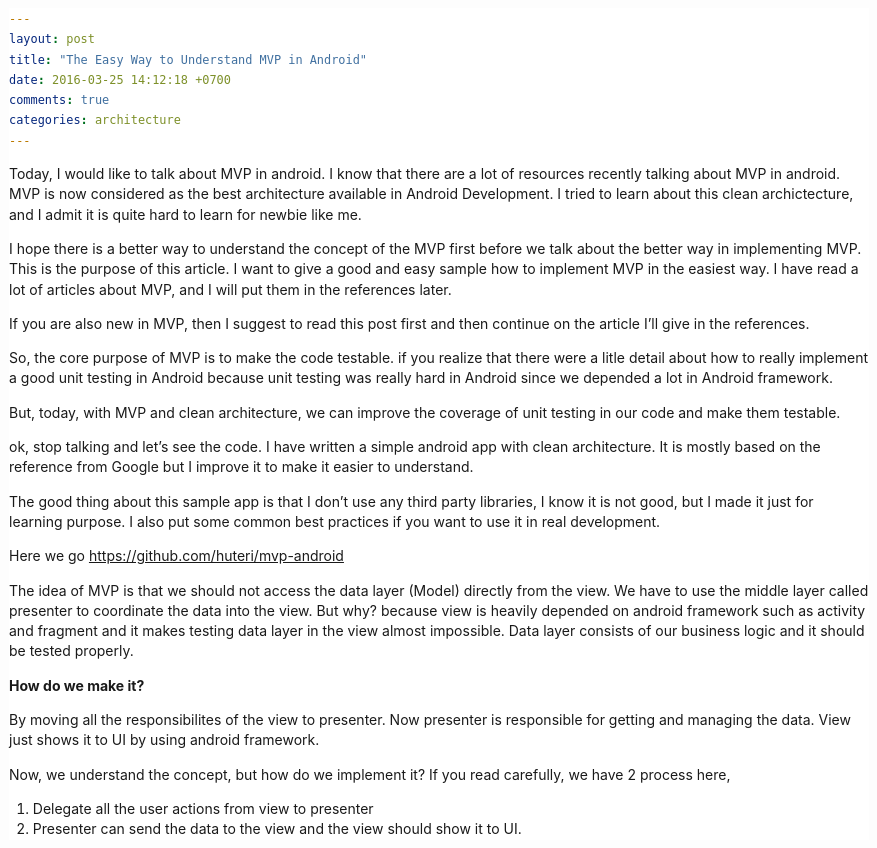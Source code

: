 ```yaml
---
layout: post
title: "The Easy Way to Understand MVP in Android"
date: 2016-03-25 14:12:18 +0700
comments: true
categories: architecture
---
```


Today, I would like to talk about MVP in android. I know that there are a lot of resources recently talking about MVP in android. MVP is now considered as the best architecture available in Android Development. I tried to learn about this clean archictecture, and I admit it is quite hard to learn for newbie like me.



I hope there is a better way to understand the concept of the MVP first before we talk about the better way in implementing MVP. This is the purpose of this article. I want to give a good and easy sample how to implement MVP in the easiest way. I have read a lot of articles about MVP, and I will put them in the references later.

If you are also new in MVP, then I suggest to read this post first and then continue on the article I’ll give in the references.

So, the core purpose of MVP is to make the code testable. if you realize that there were a litle detail about how to really implement a good unit testing in Android because unit testing was really hard in Android since we depended a lot in Android framework.

But, today, with MVP and clean architecture, we can improve the coverage of unit testing in our code and make them testable.

ok, stop talking and let’s see the code. I have written a simple android app with clean architecture. It is mostly based on the reference from Google but I improve it to make it easier to understand.

The good thing about this sample app is that I don’t use any third party libraries, I know it is not good, but I made it just for learning purpose. I also put some common best practices if you want to use it in real development.

Here we go https://github.com/huteri/mvp-android

The idea of MVP is that we should not access the data layer (Model) directly from the view. We have to use the middle layer called presenter to coordinate the data into the view. But why? because view is heavily depended on android framework such as activity and fragment and it makes testing data layer in the view almost impossible. Data layer consists of our business logic and it should be tested properly.

**How do we make it?**

By moving all the responsibilites of the view to presenter. Now presenter is responsible for getting and managing the data. View just shows it to UI by using android framework.

Now, we understand the concept, but how do we implement it? If you read carefully, we have 2 process here,

1. Delegate all the user actions from view to presenter
2. Presenter can send the data to the view and the view should show it to UI.
